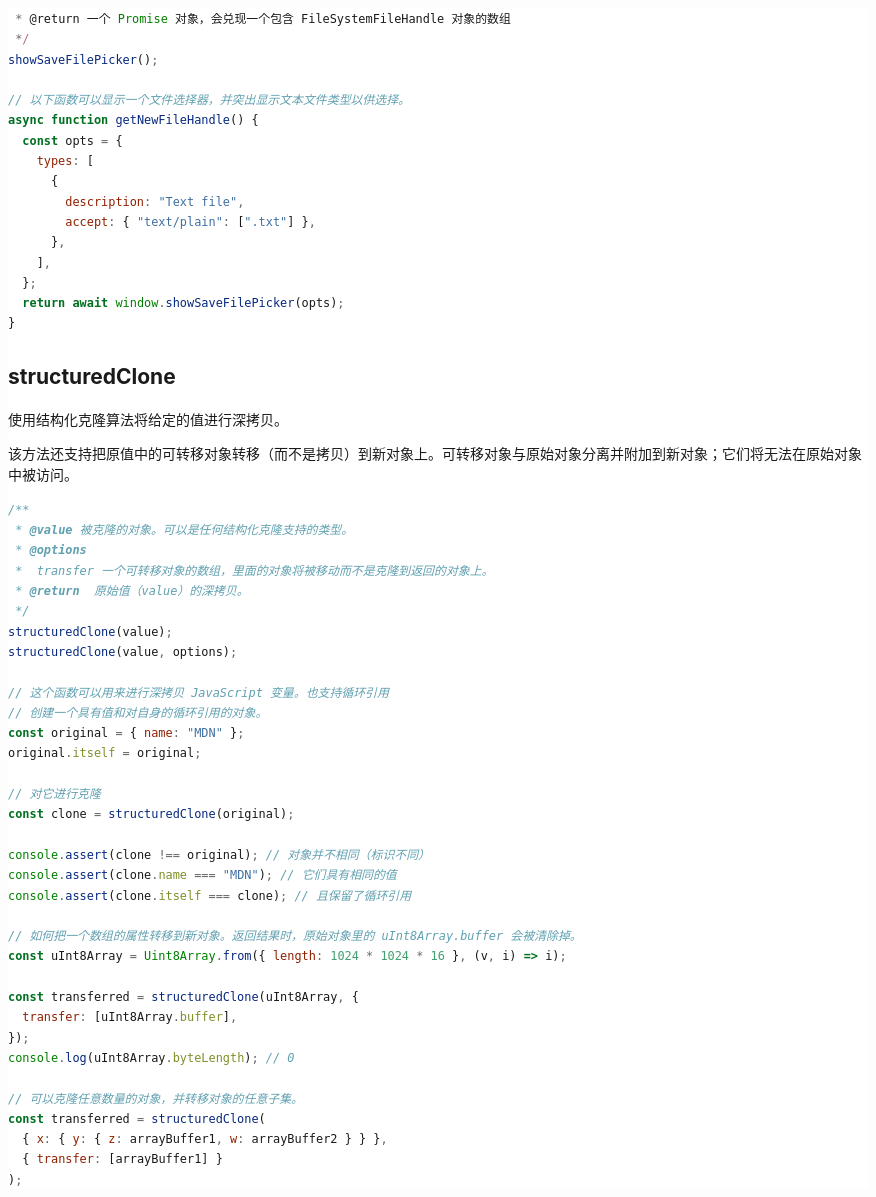 ```js
 * @return 一个 Promise 对象，会兑现一个包含 FileSystemFileHandle 对象的数组
 */
showSaveFilePicker();

// 以下函数可以显示一个文件选择器，并突出显示文本文件类型以供选择。
async function getNewFileHandle() {
  const opts = {
    types: [
      {
        description: "Text file",
        accept: { "text/plain": [".txt"] },
      },
    ],
  };
  return await window.showSaveFilePicker(opts);
}
```

## structuredClone

使用结构化克隆算法将给定的值进行深拷贝。

该方法还支持把原值中的可转移对象转移（而不是拷贝）到新对象上。可转移对象与原始对象分离并附加到新对象；它们将无法在原始对象中被访问。

```js
/**
 * @value 被克隆的对象。可以是任何结构化克隆支持的类型。
 * @options
 *  transfer 一个可转移对象的数组，里面的对象将被移动而不是克隆到返回的对象上。
 * @return  原始值（value）的深拷贝。
 */
structuredClone(value);
structuredClone(value, options);

// 这个函数可以用来进行深拷贝 JavaScript 变量。也支持循环引用
// 创建一个具有值和对自身的循环引用的对象。
const original = { name: "MDN" };
original.itself = original;

// 对它进行克隆
const clone = structuredClone(original);

console.assert(clone !== original); // 对象并不相同（标识不同）
console.assert(clone.name === "MDN"); // 它们具有相同的值
console.assert(clone.itself === clone); // 且保留了循环引用

// 如何把一个数组的属性转移到新对象。返回结果时，原始对象里的 uInt8Array.buffer 会被清除掉。
const uInt8Array = Uint8Array.from({ length: 1024 * 1024 * 16 }, (v, i) => i);

const transferred = structuredClone(uInt8Array, {
  transfer: [uInt8Array.buffer],
});
console.log(uInt8Array.byteLength); // 0

// 可以克隆任意数量的对象，并转移对象的任意子集。
const transferred = structuredClone(
  { x: { y: { z: arrayBuffer1, w: arrayBuffer2 } } },
  { transfer: [arrayBuffer1] }
);
```
